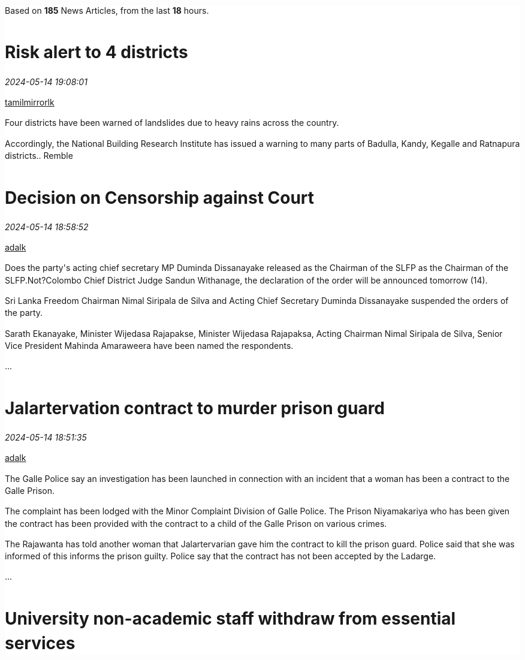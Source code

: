 Based on **185** News Articles, from the last **18** hours.

# Risk alert to 4 districts

*2024-05-14 19:08:01*

[tamilmirrorlk](https://www.tamilmirror.lk/செய்திகள்/4-மாவட்டங்களுக்கு-அபாய-எச்சரிக்கை/175-337304)

Four districts have been warned of landslides due to heavy rains across the country.

Accordingly, the National Building Research Institute has issued a warning to many parts of Badulla, Kandy, Kegalle and Ratnapura districts.. Remble



# Decision on Censorship against Court

*2024-05-14 18:58:52*

[adalk](https://www.ada.lk/breaking_news/අධිකරණ-ඇමතිට-එරෙහි-වාරණය-ගැන-තීන්දුව-හෙට/11-409631)

Does the party's acting chief secretary MP Duminda Dissanayake released as the Chairman of the SLFP as the Chairman of the SLFP.Not?Colombo Chief District Judge Sandun Withanage, the declaration of the order will be announced tomorrow (14).

Sri Lanka Freedom Chairman Nimal Siripala de Silva and Acting Chief Secretary Duminda Dissanayake suspended the orders of the party.

Sarath Ekanayake, Minister Wijedasa Rajapakse, Minister Wijedasa Rajapaksa, Acting Chairman Nimal Siripala de Silva, Senior Vice President Mahinda Amaraweera have been named the respondents.

...



# Jalartervation contract to murder prison guard

*2024-05-14 18:51:35*

[adalk](https://www.ada.lk/breaking_news/බන්ධනාගාර-නියාමකවරිය-ඝාතනයට-ජේලර්වරියගෙන්-කොන්ත්‍රාත්තුවක්/11-409630)

The Galle Police say an investigation has been launched in connection with an incident that a woman has been a contract to the Galle Prison.

The complaint has been lodged with the Minor Complaint Division of Galle Police. The Prison Niyamakariya who has been given the contract has been provided with the contract to a child of the Galle Prison on various crimes.

The Rajawanta has told another woman that Jalartervarian gave him the contract to kill the prison guard. Police said that she was informed of this informs the prison guilty. Police say that the contract has not been accepted by the Ladarge.

...



# University non-academic staff withdraw from essential services
